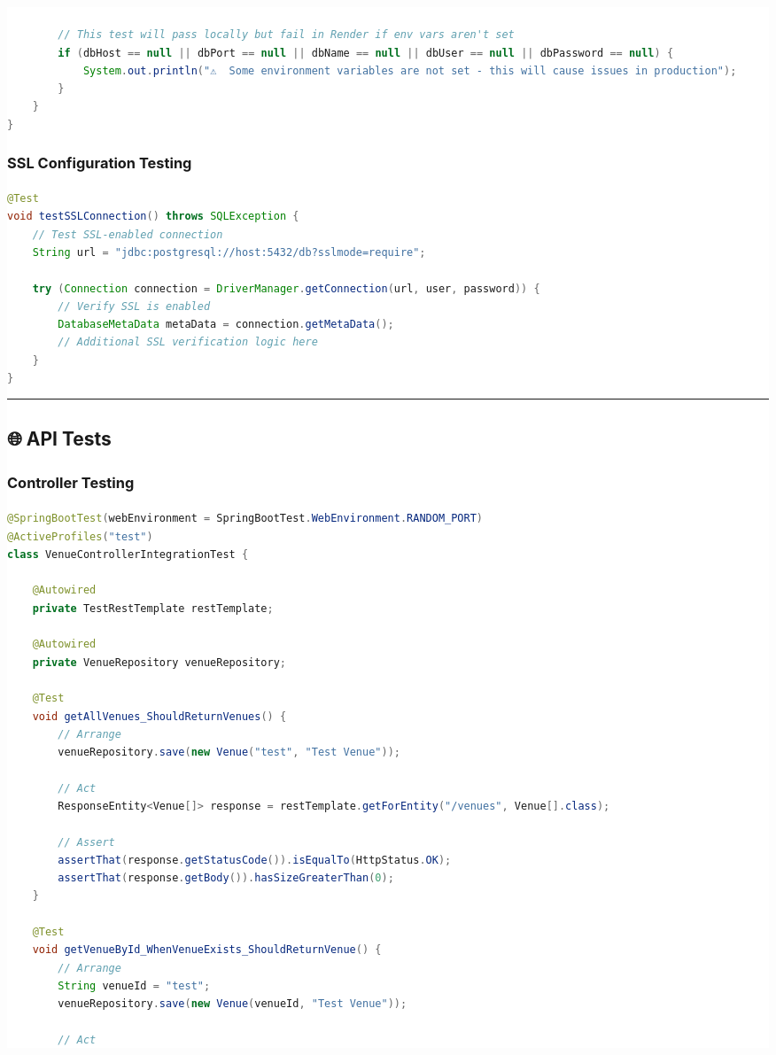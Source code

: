 ```java
        
        // This test will pass locally but fail in Render if env vars aren't set
        if (dbHost == null || dbPort == null || dbName == null || dbUser == null || dbPassword == null) {
            System.out.println("⚠️  Some environment variables are not set - this will cause issues in production");
        }
    }
}
```

### SSL Configuration Testing

```java
@Test
void testSSLConnection() throws SQLException {
    // Test SSL-enabled connection
    String url = "jdbc:postgresql://host:5432/db?sslmode=require";
    
    try (Connection connection = DriverManager.getConnection(url, user, password)) {
        // Verify SSL is enabled
        DatabaseMetaData metaData = connection.getMetaData();
        // Additional SSL verification logic here
    }
}
```

---

## 🌐 API Tests

### Controller Testing

```java
@SpringBootTest(webEnvironment = SpringBootTest.WebEnvironment.RANDOM_PORT)
@ActiveProfiles("test")
class VenueControllerIntegrationTest {

    @Autowired
    private TestRestTemplate restTemplate;

    @Autowired
    private VenueRepository venueRepository;

    @Test
    void getAllVenues_ShouldReturnVenues() {
        // Arrange
        venueRepository.save(new Venue("test", "Test Venue"));

        // Act
        ResponseEntity<Venue[]> response = restTemplate.getForEntity("/venues", Venue[].class);

        // Assert
        assertThat(response.getStatusCode()).isEqualTo(HttpStatus.OK);
        assertThat(response.getBody()).hasSizeGreaterThan(0);
    }

    @Test
    void getVenueById_WhenVenueExists_ShouldReturnVenue() {
        // Arrange
        String venueId = "test";
        venueRepository.save(new Venue(venueId, "Test Venue"));

        // Act
```